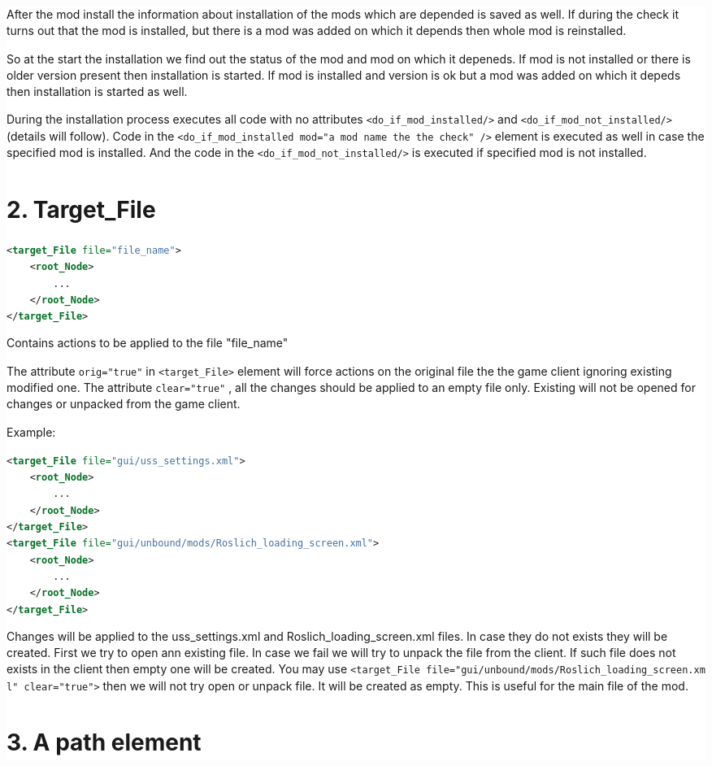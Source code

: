 After the mod install the information about installation of the mods which are depended is saved as well.
If during the check it turns out that the mod is installed, but there is a mod was added on which it depends then whole mod is reinstalled.

So at the start the installation we find out the status of the mod and mod on which it depeneds.
If mod is not installed or there is older version present then installation is started.
If mod is installed and version is ok but a mod was added on which it depeds then installation is started as well.

During the installation process executes all code with no attributes `<do_if_mod_installed/>` and `<do_if_mod_not_installed/>` (details will follow).
Code in the `<do_if_mod_installed mod="a mod name the the check" />` element is executed as well in case the specified mod is installed.
And the code in the  `<do_if_mod_not_installed/>` is executed if specified mod is not installed.

# 2. Target_File
```xml
<target_File file="file_name">
	<root_Node>
		...
	</root_Node>
</target_File>
```
Contains actions to be applied to the file "file_name"

The attribute `orig="true"` in `<target_File>` element will force actions on the original file the the game client ignoring existing modified one.
The attribute `clear="true"` , all the changes should be applied to an empty file only. Existing will not be opened for changes or unpacked from the game client.

Example:
```xml
<target_File file="gui/uss_settings.xml">
	<root_Node>
		...
	</root_Node>
</target_File>
<target_File file="gui/unbound/mods/Roslich_loading_screen.xml">
	<root_Node>
		...
	</root_Node>
</target_File>
```
Changes will be applied to the uss_settings.xml and Roslich_loading_screen.xml files.
In case they do not exists they will be created. First we try to open ann existing file. In case we fail we will try to unpack the file from the client. If such file does not exists in the client then empty one will be created.
You may use `<target_File file="gui/unbound/mods/Roslich_loading_screen.xml" clear="true">` then we will not try open or unpack file. It will be created as empty. This is useful for the main file of the mod.

# 3. A path element
